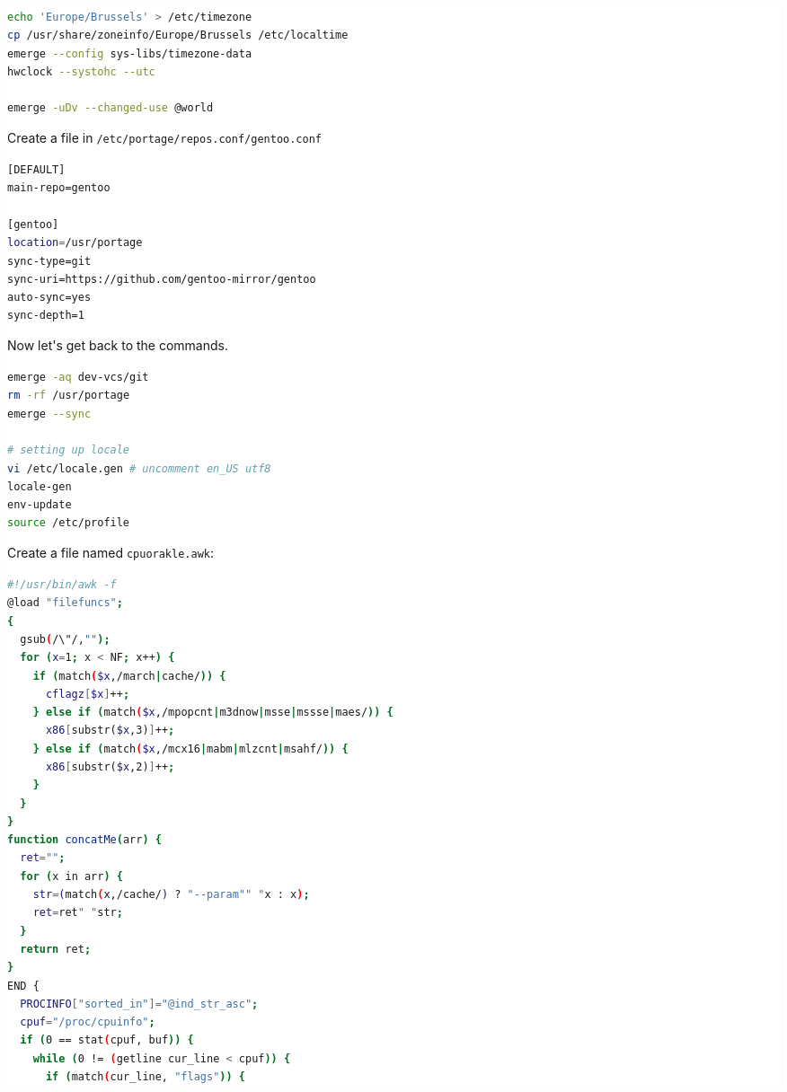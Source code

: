 ```bash
echo 'Europe/Brussels' > /etc/timezone
cp /usr/share/zoneinfo/Europe/Brussels /etc/localtime
emerge --config sys-libs/timezone-data
hwclock --systohc --utc

emerge -uDv --changed-use @world
```

Create a file in `/etc/portage/repos.conf/gentoo.conf`

```bash
[DEFAULT]
main-repo=gentoo

[gentoo]
location=/usr/portage
sync-type=git
sync-uri=https://github.com/gentoo-mirror/gentoo
auto-sync=yes
sync-depth=1
```

Now let's get back to the commands.

```bash
emerge -aq dev-vcs/git
rm -rf /usr/portage
emerge --sync

# setting up locale
vi /etc/locale.gen # uncomment en_US utf8
locale-gen
env-update
source /etc/profile
```

Create a file named `cpuorakle.awk`:

```bash
#!/usr/bin/awk -f
@load "filefuncs";
{
  gsub(/\"/,"");
  for (x=1; x < NF; x++) {
    if (match($x,/march|cache/)) {
      cflagz[$x]++;
    } else if (match($x,/mpopcnt|m3dnow|msse|mssse|maes/)) {
      x86[substr($x,3)]++;
    } else if (match($x,/mcx16|mabm|mlzcnt|msahf/)) {
      x86[substr($x,2)]++;
    }
  }
}
function concatMe(arr) {
  ret="";
  for (x in arr) {
    str=(match(x,/cache/) ? "--param"" "x : x);
    ret=ret" "str;
  }
  return ret;
}
END {
  PROCINFO["sorted_in"]="@ind_str_asc";
  cpuf="/proc/cpuinfo";
  if (0 == stat(cpuf, buf)) {
    while (0 != (getline cur_line < cpuf)) {
      if (match(cur_line, "flags")) {
```